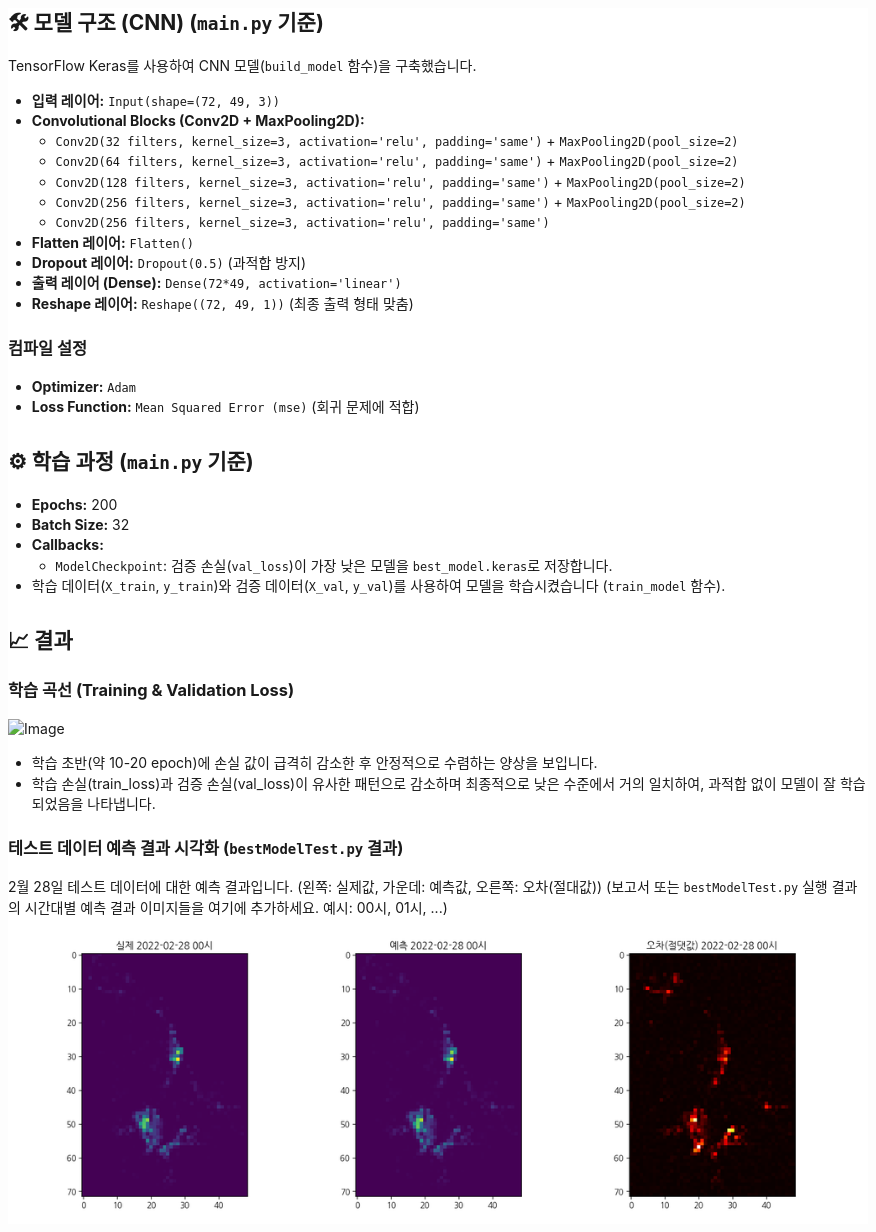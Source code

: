 ## 🛠️ 모델 구조 (CNN) (`main.py` 기준)

TensorFlow Keras를 사용하여 CNN 모델(`build_model` 함수)을 구축했습니다.

* **입력 레이어:** `Input(shape=(72, 49, 3))`
* **Convolutional Blocks (Conv2D + MaxPooling2D):**
    * `Conv2D(32 filters, kernel_size=3, activation='relu', padding='same')` + `MaxPooling2D(pool_size=2)`
    * `Conv2D(64 filters, kernel_size=3, activation='relu', padding='same')` + `MaxPooling2D(pool_size=2)`
    * `Conv2D(128 filters, kernel_size=3, activation='relu', padding='same')` + `MaxPooling2D(pool_size=2)`
    * `Conv2D(256 filters, kernel_size=3, activation='relu', padding='same')` + `MaxPooling2D(pool_size=2)`
    * `Conv2D(256 filters, kernel_size=3, activation='relu', padding='same')`
* **Flatten 레이어:** `Flatten()`
* **Dropout 레이어:** `Dropout(0.5)` (과적합 방지)
* **출력 레이어 (Dense):** `Dense(72*49, activation='linear')`
* **Reshape 레이어:** `Reshape((72, 49, 1))` (최종 출력 형태 맞춤)

### 컴파일 설정
* **Optimizer:** `Adam`
* **Loss Function:** `Mean Squared Error (mse)` (회귀 문제에 적합)

## ⚙️ 학습 과정 (`main.py` 기준)

* **Epochs:** 200
* **Batch Size:** 32
* **Callbacks:**
    * `ModelCheckpoint`: 검증 손실(`val_loss`)이 가장 낮은 모델을 `best_model.keras`로 저장합니다.
* 학습 데이터(`X_train`, `y_train`)와 검증 데이터(`X_val`, `y_val`)를 사용하여 모델을 학습시켰습니다 (`train_model` 함수).

## 📈 결과

### 학습 곡선 (Training & Validation Loss)
<img width="463" height="410" alt="Image" src="https://github.com/user-attachments/assets/0139547d-f32c-414c-9126-71e99467506a" />

* 학습 초반(약 10-20 epoch)에 손실 값이 급격히 감소한 후 안정적으로 수렴하는 양상을 보입니다.
* 학습 손실(train\_loss)과 검증 손실(val\_loss)이 유사한 패턴으로 감소하며 최종적으로 낮은 수준에서 거의 일치하여, 과적합 없이 모델이 잘 학습되었음을 나타냅니다.

### 테스트 데이터 예측 결과 시각화 (`bestModelTest.py` 결과)
2월 28일 테스트 데이터에 대한 예측 결과입니다. (왼쪽: 실제값, 가운데: 예측값, 오른쪽: 오차(절대값))
(보고서 또는 `bestModelTest.py` 실행 결과의 시간대별 예측 결과 이미지들을 여기에 추가하세요. 예시: 00시, 01시, ...)

![Prediction vs Actual (00:00)](./result/20220228_00.png)